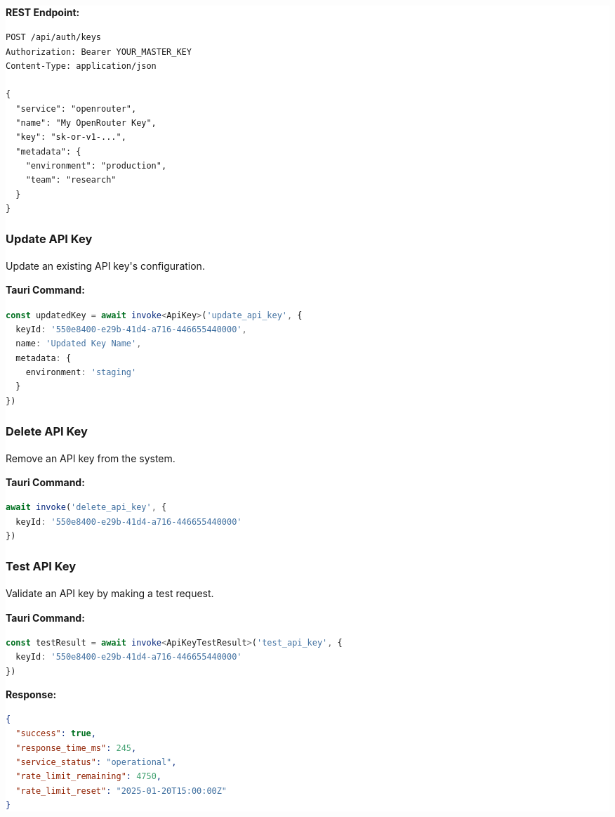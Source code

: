 **REST Endpoint:**
```http
POST /api/auth/keys
Authorization: Bearer YOUR_MASTER_KEY
Content-Type: application/json

{
  "service": "openrouter",
  "name": "My OpenRouter Key",
  "key": "sk-or-v1-...",
  "metadata": {
    "environment": "production",
    "team": "research"
  }
}
```

### Update API Key

Update an existing API key's configuration.

**Tauri Command:**
```typescript
const updatedKey = await invoke<ApiKey>('update_api_key', {
  keyId: '550e8400-e29b-41d4-a716-446655440000',
  name: 'Updated Key Name',
  metadata: {
    environment: 'staging'
  }
})
```

### Delete API Key

Remove an API key from the system.

**Tauri Command:**
```typescript
await invoke('delete_api_key', {
  keyId: '550e8400-e29b-41d4-a716-446655440000'
})
```

### Test API Key

Validate an API key by making a test request.

**Tauri Command:**
```typescript
const testResult = await invoke<ApiKeyTestResult>('test_api_key', {
  keyId: '550e8400-e29b-41d4-a716-446655440000'
})
```

**Response:**
```json
{
  "success": true,
  "response_time_ms": 245,
  "service_status": "operational",
  "rate_limit_remaining": 4750,
  "rate_limit_reset": "2025-01-20T15:00:00Z"
}
```
